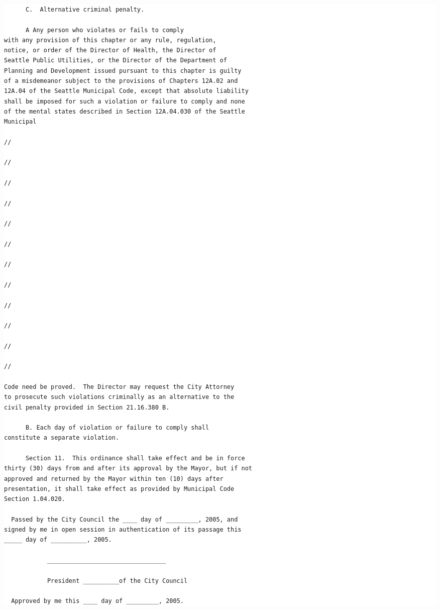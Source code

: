           C.  Alternative criminal penalty.  
  
          A Any person who violates or fails to comply  
    with any provision of this chapter or any rule, regulation,  
    notice, or order of the Director of Health, the Director of  
    Seattle Public Utilities, or the Director of the Department of  
    Planning and Development issued pursuant to this chapter is guilty  
    of a misdemeanor subject to the provisions of Chapters 12A.02 and  
    12A.04 of the Seattle Municipal Code, except that absolute liability  
    shall be imposed for such a violation or failure to comply and none  
    of the mental states described in Section 12A.04.030 of the Seattle  
    Municipal  
  
    //  
  
    //  
  
    //  
  
    //  
  
    //  
  
    //  
  
    //  
  
    //  
  
    //  
  
    //  
  
    //  
  
    //  
  
    Code need be proved.  The Director may request the City Attorney  
    to prosecute such violations criminally as an alternative to the  
    civil penalty provided in Section 21.16.380 B.  
  
          B. Each day of violation or failure to comply shall  
    constitute a separate violation.  
  
          Section 11.  This ordinance shall take effect and be in force  
    thirty (30) days from and after its approval by the Mayor, but if not  
    approved and returned by the Mayor within ten (10) days after  
    presentation, it shall take effect as provided by Municipal Code  
    Section 1.04.020.  
  
      Passed by the City Council the ____ day of _________, 2005, and  
    signed by me in open session in authentication of its passage this  
    _____ day of __________, 2005.  
  
                _________________________________  
  
                President __________of the City Council  
  
      Approved by me this ____ day of _________, 2005.  
  